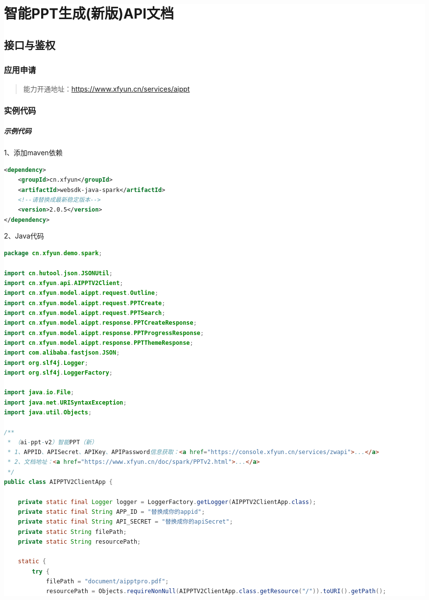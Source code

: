 # 智能PPT生成(新版)API文档

## 接口与鉴权

### 应用申请

> 能力开通地址：https://www.xfyun.cn/services/aippt


### 实例代码

##### 示例代码

1、添加maven依赖

```xml
<dependency>
    <groupId>cn.xfyun</groupId>
    <artifactId>websdk-java-spark</artifactId>
    <!--请替换成最新稳定版本-->
    <version>2.0.5</version>
</dependency>
```

2、Java代码

```java
package cn.xfyun.demo.spark;

import cn.hutool.json.JSONUtil;
import cn.xfyun.api.AIPPTV2Client;
import cn.xfyun.model.aippt.request.Outline;
import cn.xfyun.model.aippt.request.PPTCreate;
import cn.xfyun.model.aippt.request.PPTSearch;
import cn.xfyun.model.aippt.response.PPTCreateResponse;
import cn.xfyun.model.aippt.response.PPTProgressResponse;
import cn.xfyun.model.aippt.response.PPTThemeResponse;
import com.alibaba.fastjson.JSON;
import org.slf4j.Logger;
import org.slf4j.LoggerFactory;

import java.io.File;
import java.net.URISyntaxException;
import java.util.Objects;

/**
 * （ai-ppt-v2）智能PPT（新）
 * 1、APPID、APISecret、APIKey、APIPassword信息获取：<a href="https://console.xfyun.cn/services/zwapi">...</a>
 * 2、文档地址：<a href="https://www.xfyun.cn/doc/spark/PPTv2.html">...</a>
 */
public class AIPPTV2ClientApp {

    private static final Logger logger = LoggerFactory.getLogger(AIPPTV2ClientApp.class);
    private static final String APP_ID = "替换成你的appid";
    private static final String API_SECRET = "替换成你的apiSecret";
    private static String filePath;
    private static String resourcePath;

    static {
        try {
            filePath = "document/aipptpro.pdf";
            resourcePath = Objects.requireNonNull(AIPPTV2ClientApp.class.getResource("/")).toURI().getPath();
```